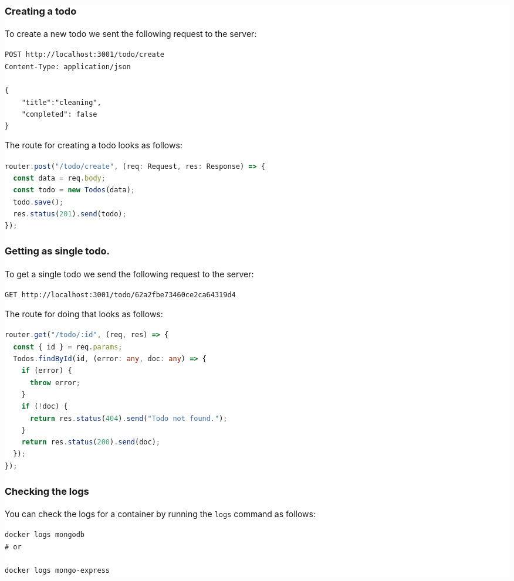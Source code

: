 ### Creating a todo

To create a new todo we sent the following request to the server:

```shell
POST http://localhost:3001/todo/create
Content-Type: application/json

{
    "title":"cleaning",
    "completed": false
}
```

The route for creating a todo looks as follows:

```ts
router.post("/todo/create", (req: Request, res: Response) => {
  const data = req.body;
  const todo = new Todos(data);
  todo.save();
  res.status(201).send(todo);
});
```

### Getting as single todo.

To get a single todo we send the following request to the server:

```shell
GET http://localhost:3001/todo/62a2fbe73460ce2ca64319d4

```

The route for doing that looks as follows:

```ts
router.get("/todo/:id", (req, res) => {
  const { id } = req.params;
  Todos.findById(id, (error: any, doc: any) => {
    if (error) {
      throw error;
    }
    if (!doc) {
      return res.status(404).send("Todo not found.");
    }
    return res.status(200).send(doc);
  });
});
```

### Checking the logs

You can check the logs for a container by running the `logs` command as follows:

```shell
docker logs mongodb
# or

docker logs mongo-express
```
